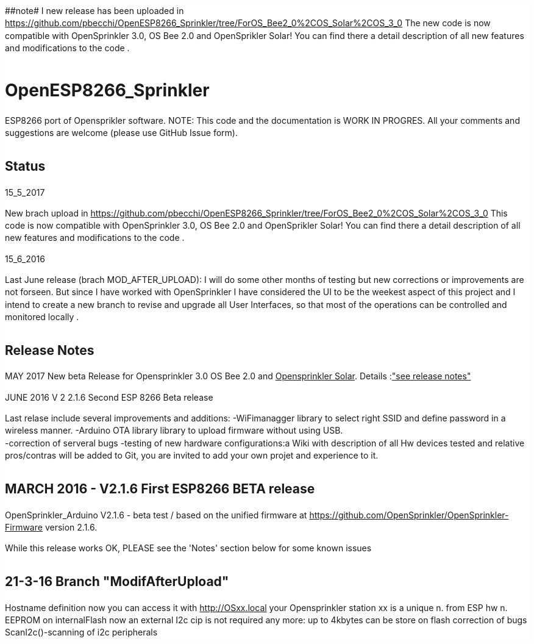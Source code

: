##note# I new release has been uploaded in https://github.com/pbecchi/OpenESP8266_Sprinkler/tree/ForOS_Bee2_0%2COS_Solar%2COS_3_0
The new code is now compatible with OpenSprinkler 3.0, OS Bee 2.0 and OpenSprikler Solar!
You can find there a detail description of all new features and modifications to the code .


# OpenESP8266_Sprinkler
ESP8266 port of Opensprikler software.
NOTE:  This  code and the documentation is WORK IN PROGRES. All your comments and suggestions are welcome (please use GitHub Issue form).

Status
--------
15_5_2017

New brach upload in https://github.com/pbecchi/OpenESP8266_Sprinkler/tree/ForOS_Bee2_0%2COS_Solar%2COS_3_0
This code is now compatible with OpenSprinkler 3.0, OS Bee 2.0 and OpenSprikler Solar!
You can find there a detail description of all new features and modifications to the code .

15_6_2016

Last June release (brach MOD_AFTER_UPLOAD): I will do some other months of testing but new corrections or improvements are not forseen. But since I have worked with OpenSprinkler I have considered the UI to be the weekest aspect of this project and I intend  to create a new branch to revise and upgrade all User Interfaces, so that most of the operations can be controlled and monitored locally .

Release Notes
-----------------------
MAY 2017 New beta Release for Opensprinkler 3.0 OS Bee 2.0 and [Opensprinkler Solar](https://github.com/pbecchi/OpenSprinkler-Solar).
 Details :["see release notes"](https://github.com/pbecchi/OpenESP8266_Sprinkler/blob/ForOS_Bee2_0%2COS_Solar%2COS_3_0/OpenSprinkler_Arduino_V_2_1_6/OpenSprinkler%20SW%20new%20features.md)

JUNE 2016 V 2 2.1.6 Second ESP 8266 Beta release

Last relase include several improvements and additions:
    -WiFimanagger library to select right SSID and define password in a wireless manner.
    -Arduino OTA library library to upload firmware without using USB.  
    -correction of serveral bugs
    -testing of new hardware configurations:a Wiki with description of all Hw devices tested and relative pros/contras will be added to Git, you are invited to add your own projet and experience to it.
 
MARCH 2016 - V2.1.6 First ESP8266 BETA release
----------------------------------------------

OpenSprinkler_Arduino V2.1.6	- beta test / based on the unified firmware at https://github.com/OpenSprinkler/OpenSprinkler-Firmware version 2.1.6.

While this release works OK, PLEASE see the 'Notes' section below for some known issues

21-3-16 Branch "ModifAfterUpload"
--------------------------------

Hostname definition 	now you can access it with http://OSxx.local your Opensprinkler station xx is a unique n. from ESP hw n.
EEPROM on internalFlash now an external I2c cip is not required any more: up to 4kbytes can be store on flash
correction of  bugs  	ScanI2c()-scanning of i2c peripherals
